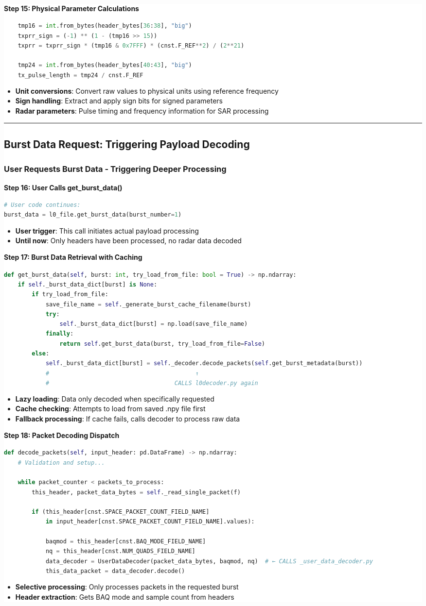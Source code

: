 **Step 15: Physical Parameter Calculations**
```python
    tmp16 = int.from_bytes(header_bytes[36:38], "big")
    txprr_sign = (-1) ** (1 - (tmp16 >> 15))
    txprr = txprr_sign * (tmp16 & 0x7FFF) * (cnst.F_REF**2) / (2**21)
    
    tmp24 = int.from_bytes(header_bytes[40:43], "big")
    tx_pulse_length = tmp24 / cnst.F_REF
```
- **Unit conversions**: Convert raw values to physical units using reference frequency
- **Sign handling**: Extract and apply sign bits for signed parameters
- **Radar parameters**: Pulse timing and frequency information for SAR processing

---

## Burst Data Request: Triggering Payload Decoding

### User Requests Burst Data - Triggering Deeper Processing

**Step 16: User Calls get_burst_data()**
```python
# User code continues:
burst_data = l0_file.get_burst_data(burst_number=1)
```
- **User trigger**: This call initiates actual payload processing
- **Until now**: Only headers have been processed, no radar data decoded

**Step 17: Burst Data Retrieval with Caching**
```python
def get_burst_data(self, burst: int, try_load_from_file: bool = True) -> np.ndarray:
    if self._burst_data_dict[burst] is None:
        if try_load_from_file:
            save_file_name = self._generate_burst_cache_filename(burst)
            try:
                self._burst_data_dict[burst] = np.load(save_file_name)
            finally:
                return self.get_burst_data(burst, try_load_from_file=False)
        else:
            self._burst_data_dict[burst] = self._decoder.decode_packets(self.get_burst_metadata(burst))
            #                                          ↑ 
            #                                    CALLS l0decoder.py again
```
- **Lazy loading**: Data only decoded when specifically requested
- **Cache checking**: Attempts to load from saved .npy file first
- **Fallback processing**: If cache fails, calls decoder to process raw data

**Step 18: Packet Decoding Dispatch**
```python
def decode_packets(self, input_header: pd.DataFrame) -> np.ndarray:
    # Validation and setup...
    
    while packet_counter < packets_to_process:
        this_header, packet_data_bytes = self._read_single_packet(f)
        
        if (this_header[cnst.SPACE_PACKET_COUNT_FIELD_NAME] 
            in input_header[cnst.SPACE_PACKET_COUNT_FIELD_NAME].values):
            
            baqmod = this_header[cnst.BAQ_MODE_FIELD_NAME]
            nq = this_header[cnst.NUM_QUADS_FIELD_NAME]
            data_decoder = UserDataDecoder(packet_data_bytes, baqmod, nq)  # ← CALLS _user_data_decoder.py
            this_data_packet = data_decoder.decode()
```
- **Selective processing**: Only processes packets in the requested burst
- **Header extraction**: Gets BAQ mode and sample count from headers